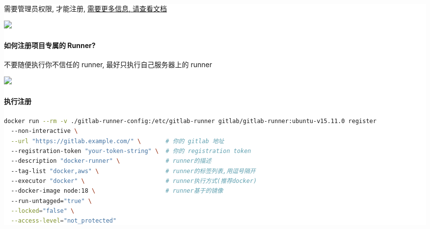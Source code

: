 需要管理员权限, 才能注册, [需要更多信息, 请查看文档](https://docs.gitlab.cn/runner/register)

![](https://raw.githubusercontent.com/liaohui5/images/main/images/202312120211553.png)

#### 如何注册项目专属的 Runner?

不要随便执行你不信任的 runner, 最好只执行自己服务器上的 runner

![](https://raw.githubusercontent.com/liaohui5/images/main/images/202312120216935.png)

#### 执行注册

```sh
docker run --rm -v ./gitlab-runner-config:/etc/gitlab-runner gitlab/gitlab-runner:ubuntu-v15.11.0 register
  --non-interactive \
  --url "https://gitlab.example.com/" \       # 你的 gitlab 地址
  --registration-token "your-token-string" \  # 你的 registration token
  --description "docker-runner" \             # runner的描述
  --tag-list "docker,aws" \                   # runner的标签列表,用逗号隔开
  --executor "docker" \                       # runner执行方式(推荐docker)
  --docker-image node:18 \                    # runner基于的镜像
  --run-untagged="true" \
  --locked="false" \
  --access-level="not_protected"
```
